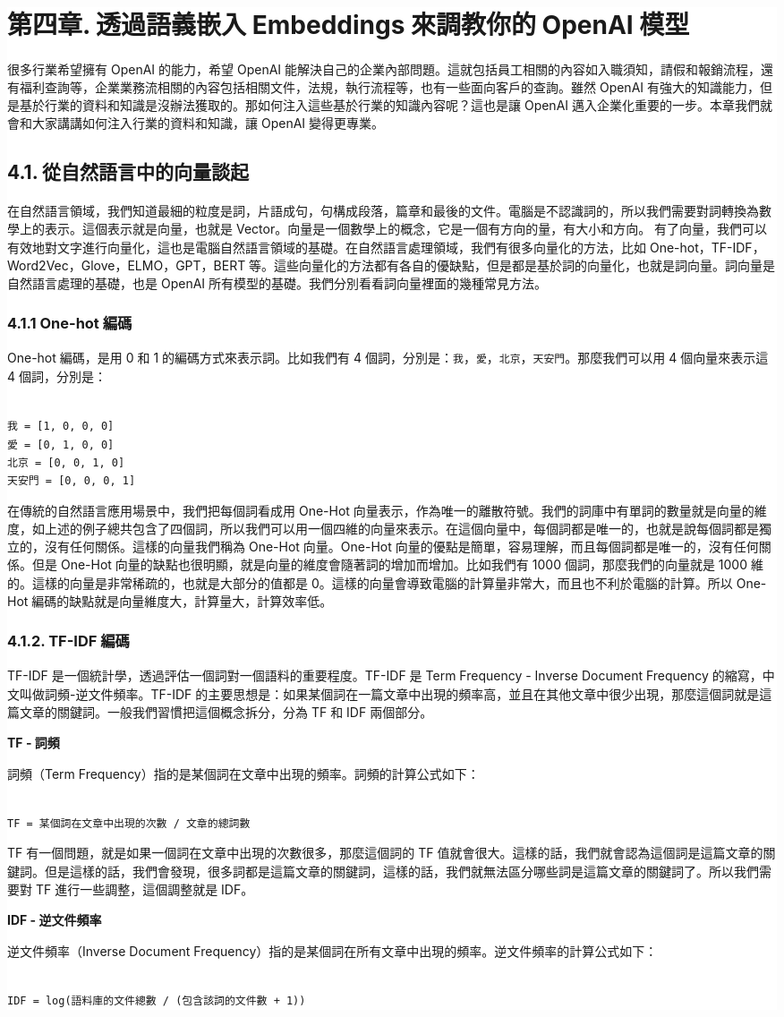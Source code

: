 # **第四章. 透過語義嵌入 Embeddings 來調教你的 OpenAI 模型**

很多行業希望擁有 OpenAI 的能力，希望 OpenAI 能解決自己的企業內部問題。這就包括員工相關的內容如入職須知，請假和報銷流程，還有福利查詢等，企業業務流相關的內容包括相關文件，法規，執行流程等，也有一些面向客戶的查詢。雖然 OpenAI 有強大的知識能力，但是基於行業的資料和知識是沒辦法獲取的。那如何注入這些基於行業的知識內容呢？這也是讓 OpenAI 邁入企業化重要的一步。本章我們就會和大家講講如何注入行業的資料和知識，讓 OpenAI 變得更專業。

## **4.1. 從自然語言中的向量談起**

在自然語言領域，我們知道最細的粒度是詞，片語成句，句構成段落，篇章和最後的文件。電腦是不認識詞的，所以我們需要對詞轉換為數學上的表示。這個表示就是向量，也就是 Vector。向量是一個數學上的概念，它是一個有方向的量，有大小和方向。 有了向量，我們可以有效地對文字進行向量化，這也是電腦自然語言領域的基礎。在自然語言處理領域，我們有很多向量化的方法，比如 One-hot，TF-IDF，Word2Vec，Glove，ELMO，GPT，BERT 等。這些向量化的方法都有各自的優缺點，但是都是基於詞的向量化，也就是詞向量。詞向量是自然語言處理的基礎，也是 OpenAI 所有模型的基礎。我們分別看看詞向量裡面的幾種常見方法。

### **4.1.1 One-hot 編碼**

One-hot 編碼，是用 0 和 1 的編碼方式來表示詞。比如我們有 4 個詞，分別是：`我`，`愛`，`北京`，`天安門`。那麼我們可以用 4 個向量來表示這 4 個詞，分別是：

```

我 = [1, 0, 0, 0]
愛 = [0, 1, 0, 0]
北京 = [0, 0, 1, 0]
天安門 = [0, 0, 0, 1]

```

在傳統的自然語言應用場景中，我們把每個詞看成用 One-Hot 向量表示，作為唯一的離散符號。我們的詞庫中有單詞的數量就是向量的維度，如上述的例子總共包含了四個詞，所以我們可以用一個四維的向量來表示。在這個向量中，每個詞都是唯一的，也就是說每個詞都是獨立的，沒有任何關係。這樣的向量我們稱為 One-Hot 向量。One-Hot 向量的優點是簡單，容易理解，而且每個詞都是唯一的，沒有任何關係。但是 One-Hot 向量的缺點也很明顯，就是向量的維度會隨著詞的增加而增加。比如我們有 1000 個詞，那麼我們的向量就是 1000 維的。這樣的向量是非常稀疏的，也就是大部分的值都是 0。這樣的向量會導致電腦的計算量非常大，而且也不利於電腦的計算。所以 One-Hot 編碼的缺點就是向量維度大，計算量大，計算效率低。

### **4.1.2. TF-IDF 編碼**

TF-IDF 是一個統計學，透過評估一個詞對一個語料的重要程度。TF-IDF 是 Term Frequency - Inverse Document Frequency 的縮寫，中文叫做詞頻-逆文件頻率。TF-IDF 的主要思想是：如果某個詞在一篇文章中出現的頻率高，並且在其他文章中很少出現，那麼這個詞就是這篇文章的關鍵詞。一般我們習慣把這個概念拆分，分為 TF 和 IDF 兩個部分。

**TF - 詞頻**

詞頻（Term Frequency）指的是某個詞在文章中出現的頻率。詞頻的計算公式如下：

```

TF = 某個詞在文章中出現的次數 / 文章的總詞數

```

TF 有一個問題，就是如果一個詞在文章中出現的次數很多，那麼這個詞的 TF 值就會很大。這樣的話，我們就會認為這個詞是這篇文章的關鍵詞。但是這樣的話，我們會發現，很多詞都是這篇文章的關鍵詞，這樣的話，我們就無法區分哪些詞是這篇文章的關鍵詞了。所以我們需要對 TF 進行一些調整，這個調整就是 IDF。

**IDF - 逆文件頻率**

逆文件頻率（Inverse Document Frequency）指的是某個詞在所有文章中出現的頻率。逆文件頻率的計算公式如下：

```

IDF = log(語料庫的文件總數 / (包含該詞的文件數 + 1))

```
